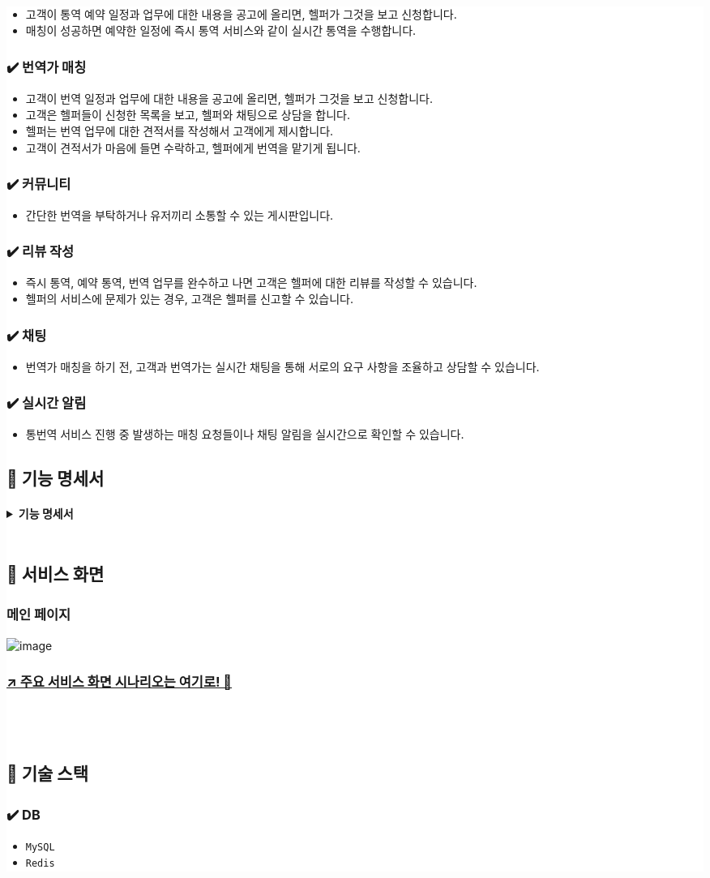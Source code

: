 -   고객이 통역 예약 일정과 업무에 대한 내용을 공고에 올리면, 헬퍼가 그것을 보고 신청합니다.
-   매칭이 성공하면 예약한 일정에 즉시 통역 서비스와 같이 실시간 통역을 수행합니다.

### ✔️ 번역가 매칭

-   고객이 번역 일정과 업무에 대한 내용을 공고에 올리면, 헬퍼가 그것을 보고 신청합니다.
-   고객은 헬퍼들이 신청한 목록을 보고, 헬퍼와 채팅으로 상담을 합니다.
-   헬퍼는 번역 업무에 대한 견적서를 작성해서 고객에게 제시합니다.
-   고객이 견적서가 마음에 들면 수락하고, 헬퍼에게 번역을 맡기게 됩니다.

### ✔️ 커뮤니티

-   간단한 번역을 부탁하거나 유저끼리 소통할 수 있는 게시판입니다.

### ✔️ 리뷰 작성

-   즉시 통역, 예약 통역, 번역 업무를 완수하고 나면 고객은 헬퍼에 대한 리뷰를 작성할 수 있습니다.
-   헬퍼의 서비스에 문제가 있는 경우, 고객은 헬퍼를 신고할 수 있습니다.

### ✔️ 채팅

-   번역가 매칭을 하기 전, 고객과 번역가는 실시간 채팅을 통해 서로의 요구 사항을 조율하고 상담할 수 있습니다.

### ✔️ 실시간 알림

-   통번역 서비스 진행 중 발생하는 매칭 요청들이나 채팅 알림을 실시간으로 확인할 수 있습니다.

## 🥕 기능 명세서

<details><summary><b>기능 명세서</b></summary></details>
<br>

## 🥕 서비스 화면

### 메인 페이지

![image](./_introduce/main_page.png)

### [**↗ 주요 서비스 화면 시나리오는 여기로! 🐰**](./_introduce/%F0%9F%A5%95TonnyBunny%E2%80%99s%20Scenario%F0%9F%A5%95%20015243f0992646c7b3efe3240d97ccc9.md)

<br><br>

## 🥕 기술 스택

### ✔️ DB

-   `MySQL`
-   `Redis`
